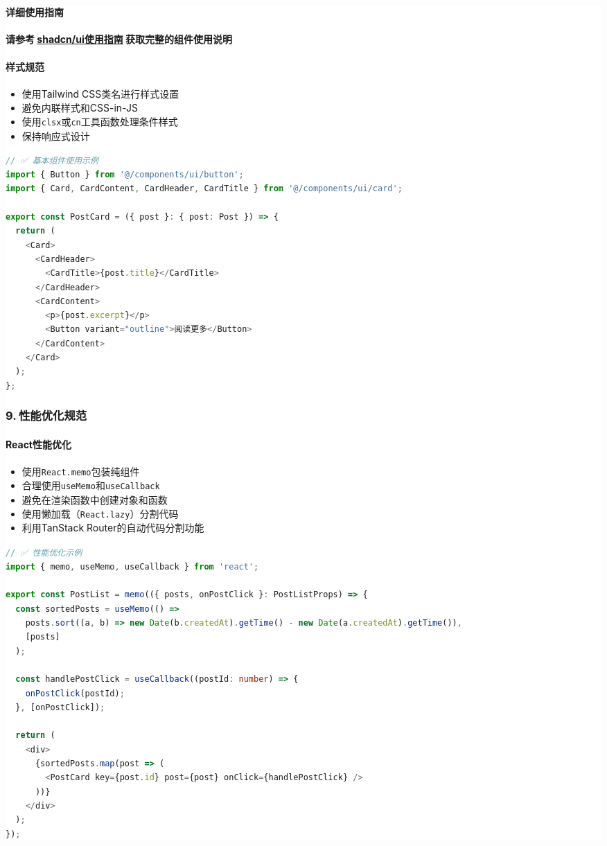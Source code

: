 #### 详细使用指南
**请参考 [shadcn/ui使用指南](docs/SHADCN_UI_GUIDE.md) 获取完整的组件使用说明**

#### 样式规范
- 使用Tailwind CSS类名进行样式设置
- 避免内联样式和CSS-in-JS
- 使用`clsx`或`cn`工具函数处理条件样式
- 保持响应式设计

```typescript
// ✅ 基本组件使用示例
import { Button } from '@/components/ui/button';
import { Card, CardContent, CardHeader, CardTitle } from '@/components/ui/card';

export const PostCard = ({ post }: { post: Post }) => {
  return (
    <Card>
      <CardHeader>
        <CardTitle>{post.title}</CardTitle>
      </CardHeader>
      <CardContent>
        <p>{post.excerpt}</p>
        <Button variant="outline">阅读更多</Button>
      </CardContent>
    </Card>
  );
};
```

### 9. 性能优化规范

#### React性能优化
- 使用`React.memo`包装纯组件
- 合理使用`useMemo`和`useCallback`
- 避免在渲染函数中创建对象和函数
- 使用懒加载（`React.lazy`）分割代码
- 利用TanStack Router的自动代码分割功能

```typescript
// ✅ 性能优化示例
import { memo, useMemo, useCallback } from 'react';

export const PostList = memo(({ posts, onPostClick }: PostListProps) => {
  const sortedPosts = useMemo(() =>
    posts.sort((a, b) => new Date(b.createdAt).getTime() - new Date(a.createdAt).getTime()),
    [posts]
  );
  
  const handlePostClick = useCallback((postId: number) => {
    onPostClick(postId);
  }, [onPostClick]);
  
  return (
    <div>
      {sortedPosts.map(post => (
        <PostCard key={post.id} post={post} onClick={handlePostClick} />
      ))}
    </div>
  );
});
```

